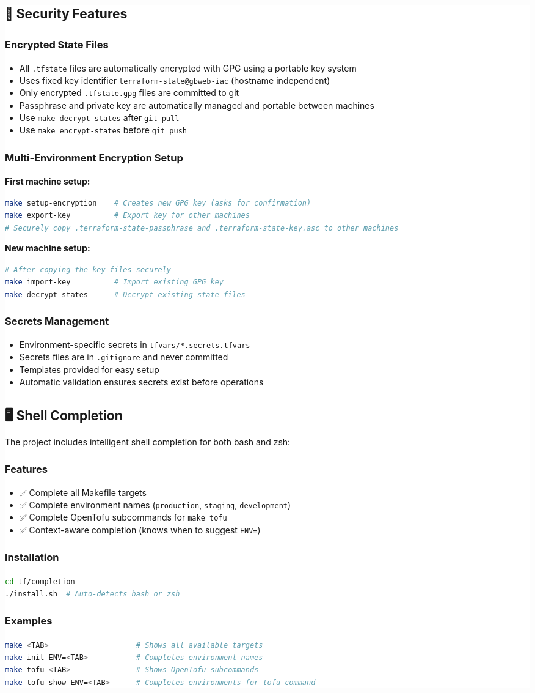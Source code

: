 ## 🔐 Security Features

### Encrypted State Files

- All `.tfstate` files are automatically encrypted with GPG using a portable key system
- Uses fixed key identifier `terraform-state@gbweb-iac` (hostname independent)
- Only encrypted `.tfstate.gpg` files are committed to git
- Passphrase and private key are automatically managed and portable between machines
- Use `make decrypt-states` after `git pull`
- Use `make encrypt-states` before `git push`

### Multi-Environment Encryption Setup

**First machine setup:**
```bash
make setup-encryption    # Creates new GPG key (asks for confirmation)
make export-key          # Export key for other machines
# Securely copy .terraform-state-passphrase and .terraform-state-key.asc to other machines
```

**New machine setup:**
```bash
# After copying the key files securely
make import-key          # Import existing GPG key
make decrypt-states      # Decrypt existing state files
```

### Secrets Management

- Environment-specific secrets in `tfvars/*.secrets.tfvars`
- Secrets files are in `.gitignore` and never committed
- Templates provided for easy setup
- Automatic validation ensures secrets exist before operations

## 🖥️ Shell Completion

The project includes intelligent shell completion for both bash and zsh:

### Features
- ✅ Complete all Makefile targets
- ✅ Complete environment names (`production`, `staging`, `development`)
- ✅ Complete OpenTofu subcommands for `make tofu`
- ✅ Context-aware completion (knows when to suggest `ENV=`)

### Installation
```bash
cd tf/completion
./install.sh  # Auto-detects bash or zsh
```

### Examples
```bash
make <TAB>                    # Shows all available targets
make init ENV=<TAB>           # Completes environment names
make tofu <TAB>               # Shows OpenTofu subcommands
make tofu show ENV=<TAB>      # Completes environments for tofu command
```

